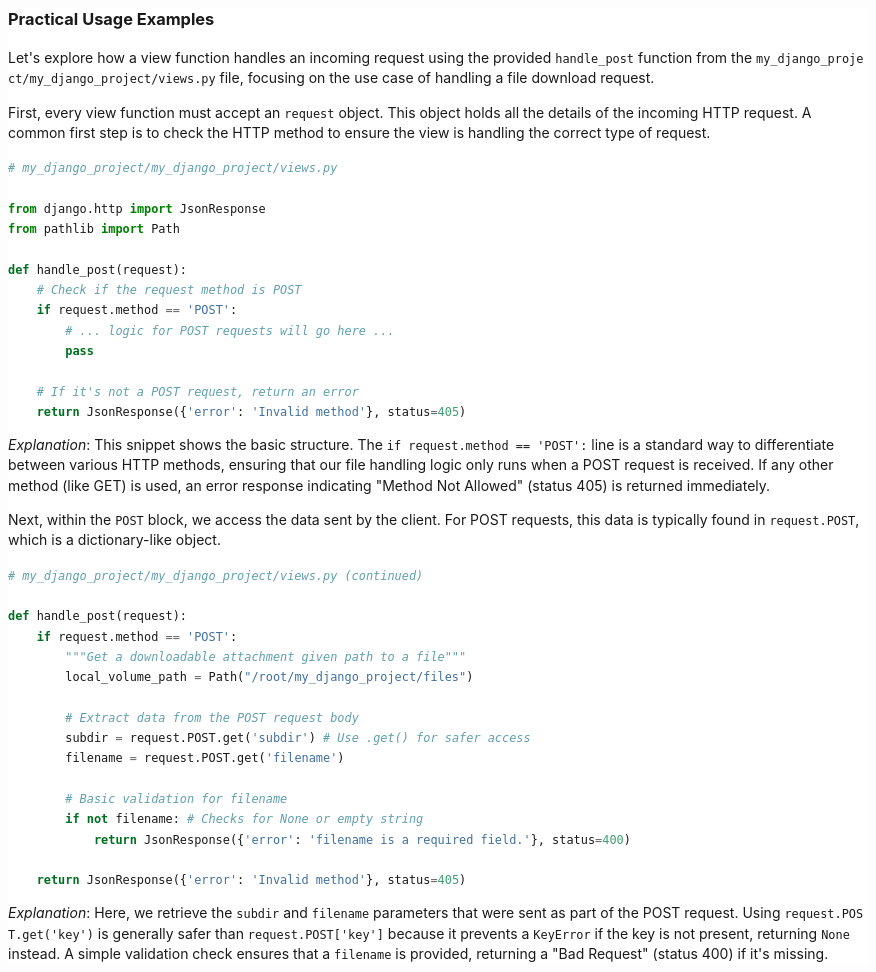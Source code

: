 
### Practical Usage Examples

Let's explore how a view function handles an incoming request using the provided `handle_post` function from the `my_django_project/my_django_project/views.py` file, focusing on the use case of handling a file download request.

First, every view function must accept an `request` object. This object holds all the details of the incoming HTTP request. A common first step is to check the HTTP method to ensure the view is handling the correct type of request.

```python
# my_django_project/my_django_project/views.py

from django.http import JsonResponse
from pathlib import Path

def handle_post(request):
    # Check if the request method is POST
    if request.method == 'POST':
        # ... logic for POST requests will go here ...
        pass
    
    # If it's not a POST request, return an error
    return JsonResponse({'error': 'Invalid method'}, status=405)
```
*Explanation*: This snippet shows the basic structure. The `if request.method == 'POST':` line is a standard way to differentiate between various HTTP methods, ensuring that our file handling logic only runs when a POST request is received. If any other method (like GET) is used, an error response indicating "Method Not Allowed" (status 405) is returned immediately.

Next, within the `POST` block, we access the data sent by the client. For POST requests, this data is typically found in `request.POST`, which is a dictionary-like object.

```python
# my_django_project/my_django_project/views.py (continued)

def handle_post(request):
    if request.method == 'POST':
        """Get a downloadable attachment given path to a file"""
        local_volume_path = Path("/root/my_django_project/files")
        
        # Extract data from the POST request body
        subdir = request.POST.get('subdir') # Use .get() for safer access
        filename = request.POST.get('filename')

        # Basic validation for filename
        if not filename: # Checks for None or empty string
            return JsonResponse({'error': 'filename is a required field.'}, status=400)
    
    return JsonResponse({'error': 'Invalid method'}, status=405)
```
*Explanation*: Here, we retrieve the `subdir` and `filename` parameters that were sent as part of the POST request. Using `request.POST.get('key')` is generally safer than `request.POST['key']` because it prevents a `KeyError` if the key is not present, returning `None` instead. A simple validation check ensures that a `filename` is provided, returning a "Bad Request" (status 400) if it's missing.
